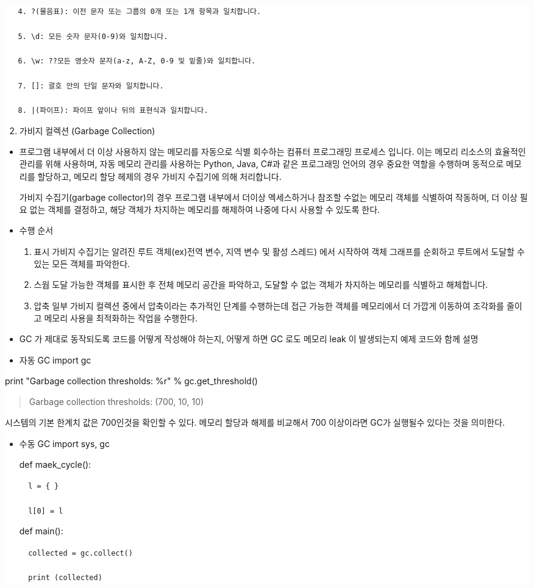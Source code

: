        4. ?(물음표): 이전 문자 또는 그룹의 0개 또는 1개 항목과 일치합니다.

       5. \d: 모든 숫자 문자(0-9)와 일치합니다.

       6. \w: ??모든 영숫자 문자(a-z, A-Z, 0-9 및 밑줄)와 일치합니다.

       7. []: 괄호 안의 단일 문자와 일치합니다.

       8. |(파이프): 파이프 앞이나 뒤의 표현식과 일치합니다.




2. 가비지 컬렉션 (Garbage Collection)
- 프로그램 내부에서 더 이상 사용하지 않는 메모리를 자동으로 식별 회수하는 컴퓨터 프로그래밍 프로세스 입니다. 이는 메모리 리소스의 효율적인 관리를 위해 사용하며,
  자동 메모리 관리를 사용하는 Python, Java, C#과 같은 프로그래밍 언어의 경우 중요한 역할을 수행하며 동적으로 메모리를 할당하고, 메모리 할당 헤제의 경우
  가비지 수집기에 의해 처리합니다.

  가비지 수집기(garbage collector)의 경우 프로그램 내부에서 더이상 엑세스하거나 참조할 수없는 메모리 객체를 식별하여 작동하며, 더 이상 필요 없는 객체를 결정하고,
  해당 객체가 차지하는 메모리를 해제하여 나중에 다시 사용할 수 있도록 한다.

- 수행 순서 
    1. 표시
        가비지 수집기는 알려진 루트 객체(ex)전역 변수, 지역 변수 및 활성 스레드) 에서 시작하여 객체 그래프를 순회하고 루트에서 도달할 수 있는 모든 객체를 파악한다.

    2. 스웝
        도달 가능한 객체를 표시한 후 전체 메모리 공간을 파악하고, 도달할 수 없는 객체가 차지하는 메모리를 식별하고 해체합니다.

    3. 압축
        일부 가비지 컬렉션 중에서 압축이라는 추가적인 단계를 수행하는데 접근 가능한 객체를 메모리에서 더 가깝게 이동하여 조각화를 줄이고 메모리 사용을 최적화하는 작업을 수행한다.




- GC 가 제대로 동작되도록 코드를 어떻게 작성해야 하는지, 어떻게 하면 GC 로도 메모리 leak 이 발생되는지 예제 코드와 함께 설명
 
- 자동 GC
import gc

print "Garbage collection thresholds: %r" % gc.get_threshold()



> Garbage collection thresholds: (700, 10, 10)

시스템의 기본 한계치 값은 700인것을 확인할 수 있다. 메모리 할당과 해제를 비교해서 700 이상이라면 GC가 실행될수 있다는 것을 의미한다.


- 수동 GC
    import sys, gc



    def maek_cycle():

        l = { }

        l[0] = l



    def main():

        collected = gc.collect()

        print (collected)
